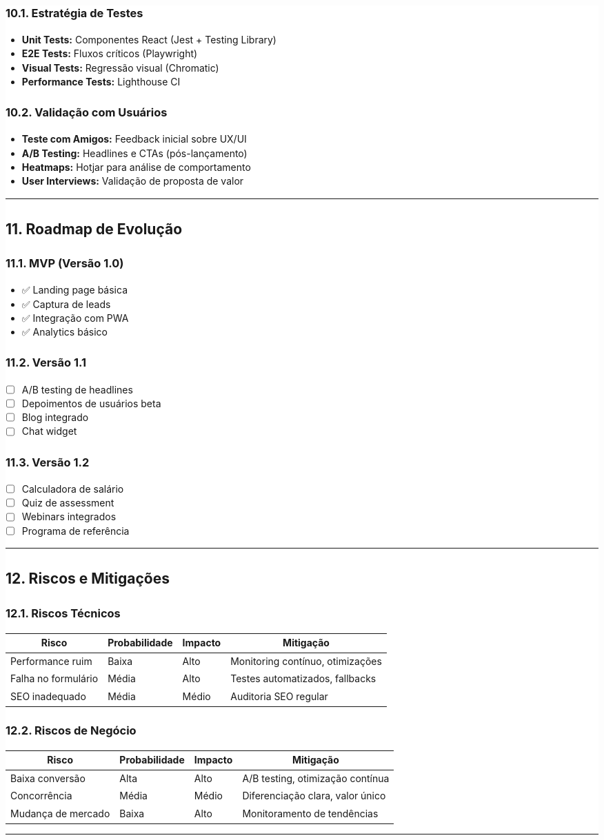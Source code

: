 ### 10.1. Estratégia de Testes
- **Unit Tests:** Componentes React (Jest + Testing Library)
- **E2E Tests:** Fluxos críticos (Playwright)
- **Visual Tests:** Regressão visual (Chromatic)
- **Performance Tests:** Lighthouse CI

### 10.2. Validação com Usuários
- **Teste com Amigos:** Feedback inicial sobre UX/UI
- **A/B Testing:** Headlines e CTAs (pós-lançamento)
- **Heatmaps:** Hotjar para análise de comportamento
- **User Interviews:** Validação de proposta de valor

---

## 11. Roadmap de Evolução

### 11.1. MVP (Versão 1.0)
- ✅ Landing page básica
- ✅ Captura de leads
- ✅ Integração com PWA
- ✅ Analytics básico

### 11.2. Versão 1.1
- [ ] A/B testing de headlines
- [ ] Depoimentos de usuários beta
- [ ] Blog integrado
- [ ] Chat widget

### 11.3. Versão 1.2
- [ ] Calculadora de salário
- [ ] Quiz de assessment
- [ ] Webinars integrados
- [ ] Programa de referência

---

## 12. Riscos e Mitigações

### 12.1. Riscos Técnicos
| Risco | Probabilidade | Impacto | Mitigação |
|-------|---------------|---------|----------|
| Performance ruim | Baixa | Alto | Monitoring contínuo, otimizações |
| Falha no formulário | Média | Alto | Testes automatizados, fallbacks |
| SEO inadequado | Média | Médio | Auditoria SEO regular |

### 12.2. Riscos de Negócio
| Risco | Probabilidade | Impacto | Mitigação |
|-------|---------------|---------|----------|
| Baixa conversão | Alta | Alto | A/B testing, otimização contínua |
| Concorrência | Média | Médio | Diferenciação clara, valor único |
| Mudança de mercado | Baixa | Alto | Monitoramento de tendências |

---